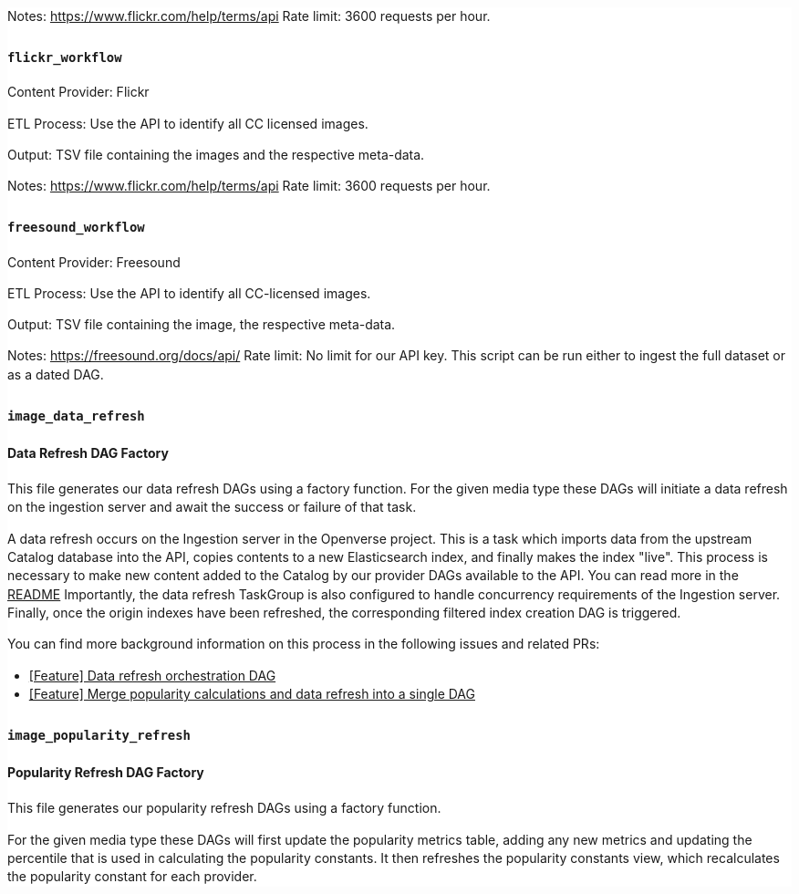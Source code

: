 Notes: https://www.flickr.com/help/terms/api Rate limit: 3600 requests per hour.

### `flickr_workflow`

Content Provider: Flickr

ETL Process: Use the API to identify all CC licensed images.

Output: TSV file containing the images and the respective meta-data.

Notes: https://www.flickr.com/help/terms/api Rate limit: 3600 requests per hour.

### `freesound_workflow`

Content Provider: Freesound

ETL Process: Use the API to identify all CC-licensed images.

Output: TSV file containing the image, the respective meta-data.

Notes: https://freesound.org/docs/api/ Rate limit: No limit for our API key.
This script can be run either to ingest the full dataset or as a dated DAG.

### `image_data_refresh`

#### Data Refresh DAG Factory

This file generates our data refresh DAGs using a factory function. For the
given media type these DAGs will initiate a data refresh on the ingestion server
and await the success or failure of that task.

A data refresh occurs on the Ingestion server in the Openverse project. This is
a task which imports data from the upstream Catalog database into the API,
copies contents to a new Elasticsearch index, and finally makes the index
"live". This process is necessary to make new content added to the Catalog by
our provider DAGs available to the API. You can read more in the
[README](https://github.com/WordPress/openverse/blob/main/ingestion_server/README.md)
Importantly, the data refresh TaskGroup is also configured to handle concurrency
requirements of the Ingestion server. Finally, once the origin indexes have been
refreshed, the corresponding filtered index creation DAG is triggered.

You can find more background information on this process in the following issues
and related PRs:

- [[Feature] Data refresh orchestration DAG](https://github.com/WordPress/openverse-catalog/issues/353)
- [[Feature] Merge popularity calculations and data refresh into a single DAG](https://github.com/WordPress/openverse-catalog/issues/453)

### `image_popularity_refresh`

#### Popularity Refresh DAG Factory

This file generates our popularity refresh DAGs using a factory function.

For the given media type these DAGs will first update the popularity metrics
table, adding any new metrics and updating the percentile that is used in
calculating the popularity constants. It then refreshes the popularity constants
view, which recalculates the popularity constant for each provider.
